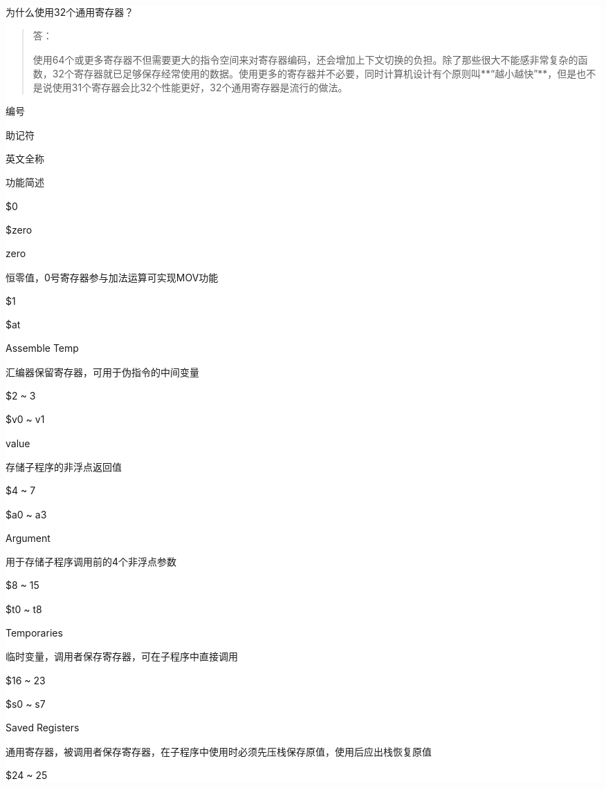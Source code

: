 为什么使用32个通用寄存器？

> 答：
> 
> 使用64个或更多寄存器不但需要更大的指令空间来对寄存器编码，还会增加上下文切换的负担。除了那些很大不能感非常复杂的函数，32个寄存器就已足够保存经常使用的数据。使用更多的寄存器并不必要，同时计算机设计有个原则叫**“越小越快”**，但是也不是说使用31个寄存器会比32个性能更好，32个通用寄存器是流行的做法。

编号

助记符

英文全称

功能简述

$0

$zero

zero

恒零值，0号寄存器参与加法运算可实现MOV功能

$1

$at

Assemble Temp

汇编器保留寄存器，可用于伪指令的中间变量

$2 ~ 3

$v0 ~ v1

value

存储子程序的非浮点返回值

$4 ~ 7

$a0 ~ a3

Argument

用于存储子程序调用前的4个非浮点参数

$8 ~ 15

$t0 ~ t8

Temporaries

临时变量，调用者保存寄存器，可在子程序中直接调用

$16 ~ 23

$s0 ~ s7

Saved Registers

通用寄存器，被调用者保存寄存器，在子程序中使用时必须先压栈保存原值，使用后应出栈恢复原值

$24 ~ 25
